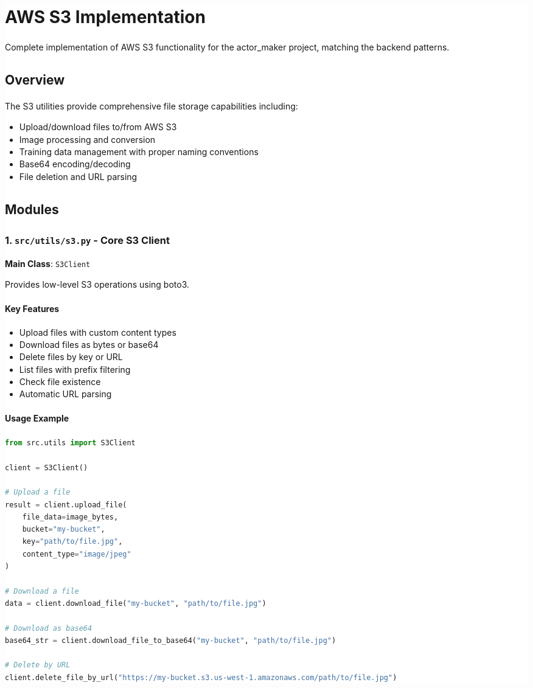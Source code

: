 # AWS S3 Implementation

Complete implementation of AWS S3 functionality for the actor_maker project, matching the backend patterns.

## Overview

The S3 utilities provide comprehensive file storage capabilities including:
- Upload/download files to/from AWS S3
- Image processing and conversion
- Training data management with proper naming conventions
- Base64 encoding/decoding
- File deletion and URL parsing

## Modules

### 1. `src/utils/s3.py` - Core S3 Client

**Main Class**: `S3Client`

Provides low-level S3 operations using boto3.

#### Key Features
- Upload files with custom content types
- Download files as bytes or base64
- Delete files by key or URL
- List files with prefix filtering
- Check file existence
- Automatic URL parsing

#### Usage Example
```python
from src.utils import S3Client

client = S3Client()

# Upload a file
result = client.upload_file(
    file_data=image_bytes,
    bucket="my-bucket",
    key="path/to/file.jpg",
    content_type="image/jpeg"
)

# Download a file
data = client.download_file("my-bucket", "path/to/file.jpg")

# Download as base64
base64_str = client.download_file_to_base64("my-bucket", "path/to/file.jpg")

# Delete by URL
client.delete_file_by_url("https://my-bucket.s3.us-west-1.amazonaws.com/path/to/file.jpg")
```
